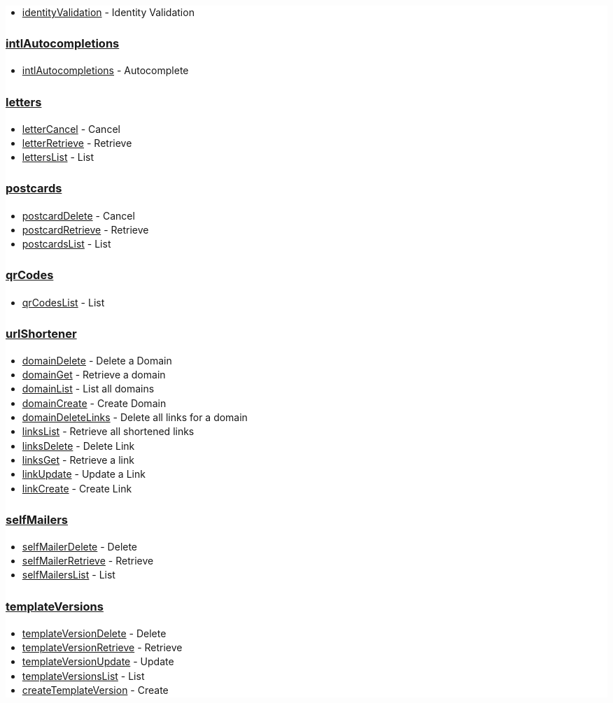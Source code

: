 * [identityValidation](docs/sdks/identityvalidation/README.md#identityvalidation) - Identity Validation

### [intlAutocompletions](docs/sdks/intlautocompletions/README.md)

* [intlAutocompletions](docs/sdks/intlautocompletions/README.md#intlautocompletions) - Autocomplete

### [letters](docs/sdks/letters/README.md)

* [letterCancel](docs/sdks/letters/README.md#lettercancel) - Cancel
* [letterRetrieve](docs/sdks/letters/README.md#letterretrieve) - Retrieve
* [lettersList](docs/sdks/letters/README.md#letterslist) - List

### [postcards](docs/sdks/postcards/README.md)

* [postcardDelete](docs/sdks/postcards/README.md#postcarddelete) - Cancel
* [postcardRetrieve](docs/sdks/postcards/README.md#postcardretrieve) - Retrieve
* [postcardsList](docs/sdks/postcards/README.md#postcardslist) - List

### [qrCodes](docs/sdks/qrcodes/README.md)

* [qrCodesList](docs/sdks/qrcodes/README.md#qrcodeslist) - List

### [urlShortener](docs/sdks/urlshortener/README.md)

* [domainDelete](docs/sdks/urlshortener/README.md#domaindelete) - Delete a Domain
* [domainGet](docs/sdks/urlshortener/README.md#domainget) - Retrieve a domain
* [domainList](docs/sdks/urlshortener/README.md#domainlist) - List all domains
* [domainCreate](docs/sdks/urlshortener/README.md#domaincreate) - Create Domain
* [domainDeleteLinks](docs/sdks/urlshortener/README.md#domaindeletelinks) - Delete all links for a domain
* [linksList](docs/sdks/urlshortener/README.md#linkslist) - Retrieve all shortened links
* [linksDelete](docs/sdks/urlshortener/README.md#linksdelete) - Delete Link
* [linksGet](docs/sdks/urlshortener/README.md#linksget) - Retrieve a link
* [linkUpdate](docs/sdks/urlshortener/README.md#linkupdate) - Update a Link
* [linkCreate](docs/sdks/urlshortener/README.md#linkcreate) - Create Link

### [selfMailers](docs/sdks/selfmailers/README.md)

* [selfMailerDelete](docs/sdks/selfmailers/README.md#selfmailerdelete) - Delete
* [selfMailerRetrieve](docs/sdks/selfmailers/README.md#selfmailerretrieve) - Retrieve
* [selfMailersList](docs/sdks/selfmailers/README.md#selfmailerslist) - List

### [templateVersions](docs/sdks/templateversions/README.md)

* [templateVersionDelete](docs/sdks/templateversions/README.md#templateversiondelete) - Delete
* [templateVersionRetrieve](docs/sdks/templateversions/README.md#templateversionretrieve) - Retrieve
* [templateVersionUpdate](docs/sdks/templateversions/README.md#templateversionupdate) - Update
* [templateVersionsList](docs/sdks/templateversions/README.md#templateversionslist) - List
* [createTemplateVersion](docs/sdks/templateversions/README.md#createtemplateversion) - Create
